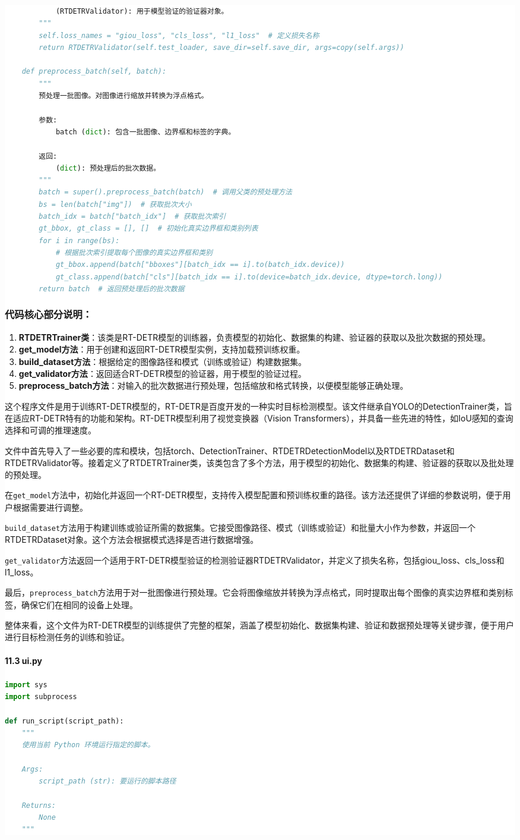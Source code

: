 ```python
            (RTDETRValidator): 用于模型验证的验证器对象。
        """
        self.loss_names = "giou_loss", "cls_loss", "l1_loss"  # 定义损失名称
        return RTDETRValidator(self.test_loader, save_dir=self.save_dir, args=copy(self.args))

    def preprocess_batch(self, batch):
        """
        预处理一批图像。对图像进行缩放并转换为浮点格式。

        参数:
            batch (dict): 包含一批图像、边界框和标签的字典。

        返回:
            (dict): 预处理后的批次数据。
        """
        batch = super().preprocess_batch(batch)  # 调用父类的预处理方法
        bs = len(batch["img"])  # 获取批次大小
        batch_idx = batch["batch_idx"]  # 获取批次索引
        gt_bbox, gt_class = [], []  # 初始化真实边界框和类别列表
        for i in range(bs):
            # 根据批次索引提取每个图像的真实边界框和类别
            gt_bbox.append(batch["bboxes"][batch_idx == i].to(batch_idx.device))
            gt_class.append(batch["cls"][batch_idx == i].to(device=batch_idx.device, dtype=torch.long))
        return batch  # 返回预处理后的批次数据
```

### 代码核心部分说明：
1. **RTDETRTrainer类**：该类是RT-DETR模型的训练器，负责模型的初始化、数据集的构建、验证器的获取以及批次数据的预处理。
2. **get_model方法**：用于创建和返回RT-DETR模型实例，支持加载预训练权重。
3. **build_dataset方法**：根据给定的图像路径和模式（训练或验证）构建数据集。
4. **get_validator方法**：返回适合RT-DETR模型的验证器，用于模型的验证过程。
5. **preprocess_batch方法**：对输入的批次数据进行预处理，包括缩放和格式转换，以便模型能够正确处理。

这个程序文件是用于训练RT-DETR模型的，RT-DETR是百度开发的一种实时目标检测模型。该文件继承自YOLO的DetectionTrainer类，旨在适应RT-DETR特有的功能和架构。RT-DETR模型利用了视觉变换器（Vision Transformers），并具备一些先进的特性，如IoU感知的查询选择和可调的推理速度。

文件中首先导入了一些必要的库和模块，包括torch、DetectionTrainer、RTDETRDetectionModel以及RTDETRDataset和RTDETRValidator等。接着定义了RTDETRTrainer类，该类包含了多个方法，用于模型的初始化、数据集的构建、验证器的获取以及批处理的预处理。

在`get_model`方法中，初始化并返回一个RT-DETR模型，支持传入模型配置和预训练权重的路径。该方法还提供了详细的参数说明，便于用户根据需要进行调整。

`build_dataset`方法用于构建训练或验证所需的数据集。它接受图像路径、模式（训练或验证）和批量大小作为参数，并返回一个RTDETRDataset对象。这个方法会根据模式选择是否进行数据增强。

`get_validator`方法返回一个适用于RT-DETR模型验证的检测验证器RTDETRValidator，并定义了损失名称，包括giou_loss、cls_loss和l1_loss。

最后，`preprocess_batch`方法用于对一批图像进行预处理。它会将图像缩放并转换为浮点格式，同时提取出每个图像的真实边界框和类别标签，确保它们在相同的设备上处理。

整体来看，这个文件为RT-DETR模型的训练提供了完整的框架，涵盖了模型初始化、数据集构建、验证和数据预处理等关键步骤，便于用户进行目标检测任务的训练和验证。

#### 11.3 ui.py

```python
import sys
import subprocess

def run_script(script_path):
    """
    使用当前 Python 环境运行指定的脚本。

    Args:
        script_path (str): 要运行的脚本路径

    Returns:
        None
    """
```